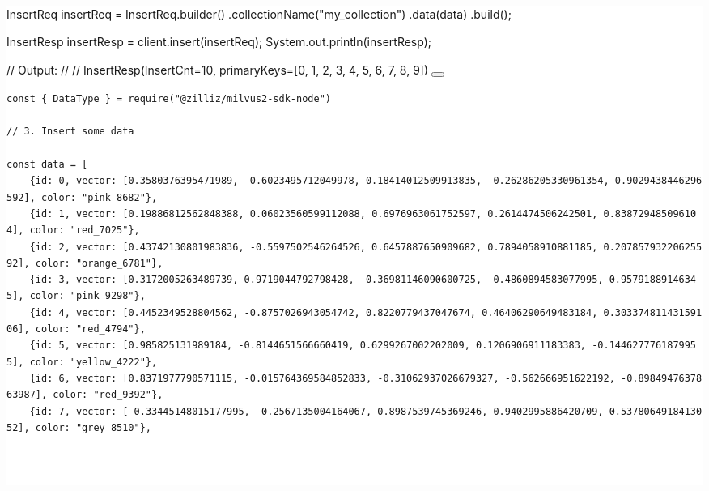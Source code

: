 
<span class="hljs-type">InsertReq</span> <span class="hljs-variable">insertReq</span> <span class="hljs-operator">=</span> InsertReq.builder()
        .collectionName(<span class="hljs-string">&quot;my_collection&quot;</span>)
        .data(data)
        .build();

<span class="hljs-type">InsertResp</span> <span class="hljs-variable">insertResp</span> <span class="hljs-operator">=</span> client.insert(insertReq);
System.out.println(insertResp);

<span class="hljs-comment">// Output:</span>
<span class="hljs-comment">//</span>
<span class="hljs-comment">// InsertResp(InsertCnt=10, primaryKeys=[0, 1, 2, 3, 4, 5, 6, 7, 8, 9])</span>
<button class="copy-code-btn"></button></code></pre>
<pre><code translate="no" class="language-javascript"><span class="hljs-keyword">const</span> { <span class="hljs-title class_">DataType</span> } = <span class="hljs-built_in">require</span>(<span class="hljs-string">&quot;@zilliz/milvus2-sdk-node&quot;</span>)

<span class="hljs-comment">// 3. Insert some data</span>

<span class="hljs-keyword">const</span> data = [
    {<span class="hljs-attr">id</span>: <span class="hljs-number">0</span>, <span class="hljs-attr">vector</span>: [<span class="hljs-number">0.3580376395471989</span>, -<span class="hljs-number">0.6023495712049978</span>, <span class="hljs-number">0.18414012509913835</span>, -<span class="hljs-number">0.26286205330961354</span>, <span class="hljs-number">0.9029438446296592</span>], <span class="hljs-attr">color</span>: <span class="hljs-string">&quot;pink_8682&quot;</span>},
    {<span class="hljs-attr">id</span>: <span class="hljs-number">1</span>, <span class="hljs-attr">vector</span>: [<span class="hljs-number">0.19886812562848388</span>, <span class="hljs-number">0.06023560599112088</span>, <span class="hljs-number">0.6976963061752597</span>, <span class="hljs-number">0.2614474506242501</span>, <span class="hljs-number">0.838729485096104</span>], <span class="hljs-attr">color</span>: <span class="hljs-string">&quot;red_7025&quot;</span>},
    {<span class="hljs-attr">id</span>: <span class="hljs-number">2</span>, <span class="hljs-attr">vector</span>: [<span class="hljs-number">0.43742130801983836</span>, -<span class="hljs-number">0.5597502546264526</span>, <span class="hljs-number">0.6457887650909682</span>, <span class="hljs-number">0.7894058910881185</span>, <span class="hljs-number">0.20785793220625592</span>], <span class="hljs-attr">color</span>: <span class="hljs-string">&quot;orange_6781&quot;</span>},
    {<span class="hljs-attr">id</span>: <span class="hljs-number">3</span>, <span class="hljs-attr">vector</span>: [<span class="hljs-number">0.3172005263489739</span>, <span class="hljs-number">0.9719044792798428</span>, -<span class="hljs-number">0.36981146090600725</span>, -<span class="hljs-number">0.4860894583077995</span>, <span class="hljs-number">0.95791889146345</span>], <span class="hljs-attr">color</span>: <span class="hljs-string">&quot;pink_9298&quot;</span>},
    {<span class="hljs-attr">id</span>: <span class="hljs-number">4</span>, <span class="hljs-attr">vector</span>: [<span class="hljs-number">0.4452349528804562</span>, -<span class="hljs-number">0.8757026943054742</span>, <span class="hljs-number">0.8220779437047674</span>, <span class="hljs-number">0.46406290649483184</span>, <span class="hljs-number">0.30337481143159106</span>], <span class="hljs-attr">color</span>: <span class="hljs-string">&quot;red_4794&quot;</span>},
    {<span class="hljs-attr">id</span>: <span class="hljs-number">5</span>, <span class="hljs-attr">vector</span>: [<span class="hljs-number">0.985825131989184</span>, -<span class="hljs-number">0.8144651566660419</span>, <span class="hljs-number">0.6299267002202009</span>, <span class="hljs-number">0.1206906911183383</span>, -<span class="hljs-number">0.1446277761879955</span>], <span class="hljs-attr">color</span>: <span class="hljs-string">&quot;yellow_4222&quot;</span>},
    {<span class="hljs-attr">id</span>: <span class="hljs-number">6</span>, <span class="hljs-attr">vector</span>: [<span class="hljs-number">0.8371977790571115</span>, -<span class="hljs-number">0.015764369584852833</span>, -<span class="hljs-number">0.31062937026679327</span>, -<span class="hljs-number">0.562666951622192</span>, -<span class="hljs-number">0.8984947637863987</span>], <span class="hljs-attr">color</span>: <span class="hljs-string">&quot;red_9392&quot;</span>},
    {<span class="hljs-attr">id</span>: <span class="hljs-number">7</span>, <span class="hljs-attr">vector</span>: [-<span class="hljs-number">0.33445148015177995</span>, -<span class="hljs-number">0.2567135004164067</span>, <span class="hljs-number">0.8987539745369246</span>, <span class="hljs-number">0.9402995886420709</span>, <span class="hljs-number">0.5378064918413052</span>], <span class="hljs-attr">color</span>: <span class="hljs-string">&quot;grey_8510&quot;</span>},